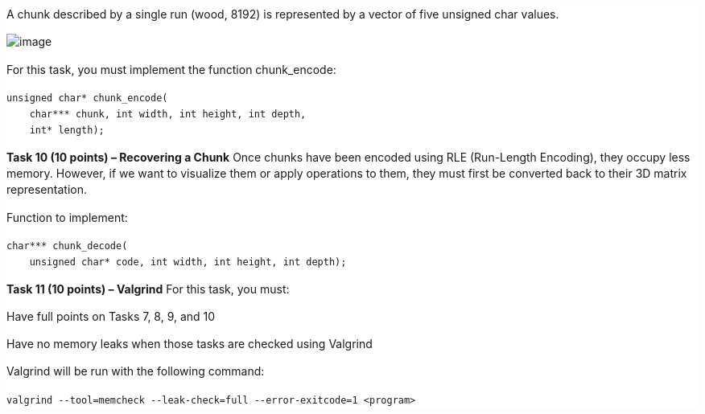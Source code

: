   A chunk described by a single run (wood, 8192) is represented by a vector of five unsigned char values.

![image](https://github.com/user-attachments/assets/7cfb70ec-cdb0-421a-9f31-2ad29cfe20c0)

  For this task, you must implement the function chunk_encode:

    unsigned char* chunk_encode(
        char*** chunk, int width, int height, int depth,
        int* length);

**Task 10 (10 points) – Recovering a Chunk**
  Once chunks have been encoded using RLE (Run-Length Encoding), they occupy less memory.
  However, if we want to visualize them or apply operations to them, they must first be converted back to their 3D matrix representation.

  Function to implement:

    char*** chunk_decode(
        unsigned char* code, int width, int height, int depth);

**Task 11 (10 points) – Valgrind**
  For this task, you must:

  Have full points on Tasks 7, 8, 9, and 10

  Have no memory leaks when those tasks are checked using Valgrind

  Valgrind will be run with the following command:
  
    valgrind --tool=memcheck --leak-check=full --error-exitcode=1 <program>
